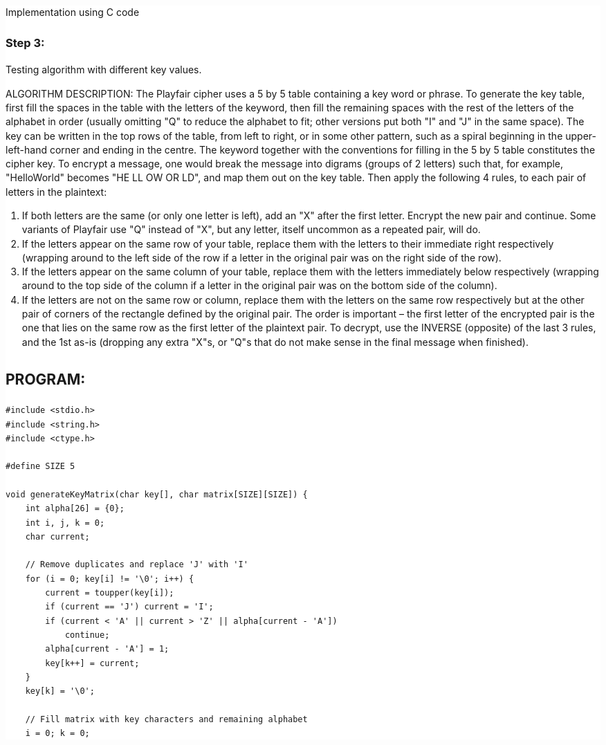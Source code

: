 Implementation using C code

### Step 3:

Testing algorithm with different key values. 

ALGORITHM DESCRIPTION:
The Playfair cipher uses a 5 by 5 table containing a key word or phrase. To generate the key table, first fill the spaces in the table with the letters of the keyword, then fill the remaining spaces with the rest of the letters of the alphabet in order (usually omitting "Q" to reduce the alphabet to fit; other versions put both "I" and "J" in the same space). The key can be written in the top rows of the table, from left to right, or in some other pattern, such as a spiral beginning in the upper-left-hand corner and ending in the centre.
The keyword together with the conventions for filling in the 5 by 5 table constitutes the cipher key. To encrypt a message, one would break the message into digrams (groups of 2 letters) such that, for example, "HelloWorld" becomes "HE LL OW OR LD", and map them out on the key table. Then apply the following 4 rules, to each pair of letters in the plaintext:
1.	If both letters are the same (or only one letter is left), add an "X" after the first letter. Encrypt the new pair and continue. Some   
    variants of Playfair use "Q" instead of "X", but any letter, itself uncommon as a repeated pair, will do.
2.	If the letters appear on the same row of your table, replace them with the letters to their immediate right respectively (wrapping 
    around to the left side of the row if a letter in the original pair was on the right side of the row).
3.	If the letters appear on the same column of your table, replace them with the letters immediately below respectively (wrapping around 
    to the top side of the column if a letter in the original pair was on the bottom side of the column).
4.	If the letters are not on the same row or column, replace them with the letters on the same row respectively but at the other pair of 
    corners of the rectangle defined by the original pair. The order is important – the first letter of the encrypted pair is the one that 
    lies on the same row as the first letter of the plaintext pair.
To decrypt, use the INVERSE (opposite) of the last 3 rules, and the 1st as-is (dropping any extra "X"s, or "Q"s that do not make sense in the final message when finished).


## PROGRAM:
```
#include <stdio.h>
#include <string.h>
#include <ctype.h>

#define SIZE 5

void generateKeyMatrix(char key[], char matrix[SIZE][SIZE]) {
    int alpha[26] = {0};
    int i, j, k = 0;
    char current;

    // Remove duplicates and replace 'J' with 'I'
    for (i = 0; key[i] != '\0'; i++) {
        current = toupper(key[i]);
        if (current == 'J') current = 'I';
        if (current < 'A' || current > 'Z' || alpha[current - 'A'])
            continue;
        alpha[current - 'A'] = 1;
        key[k++] = current;
    }
    key[k] = '\0';

    // Fill matrix with key characters and remaining alphabet
    i = 0; k = 0;
```